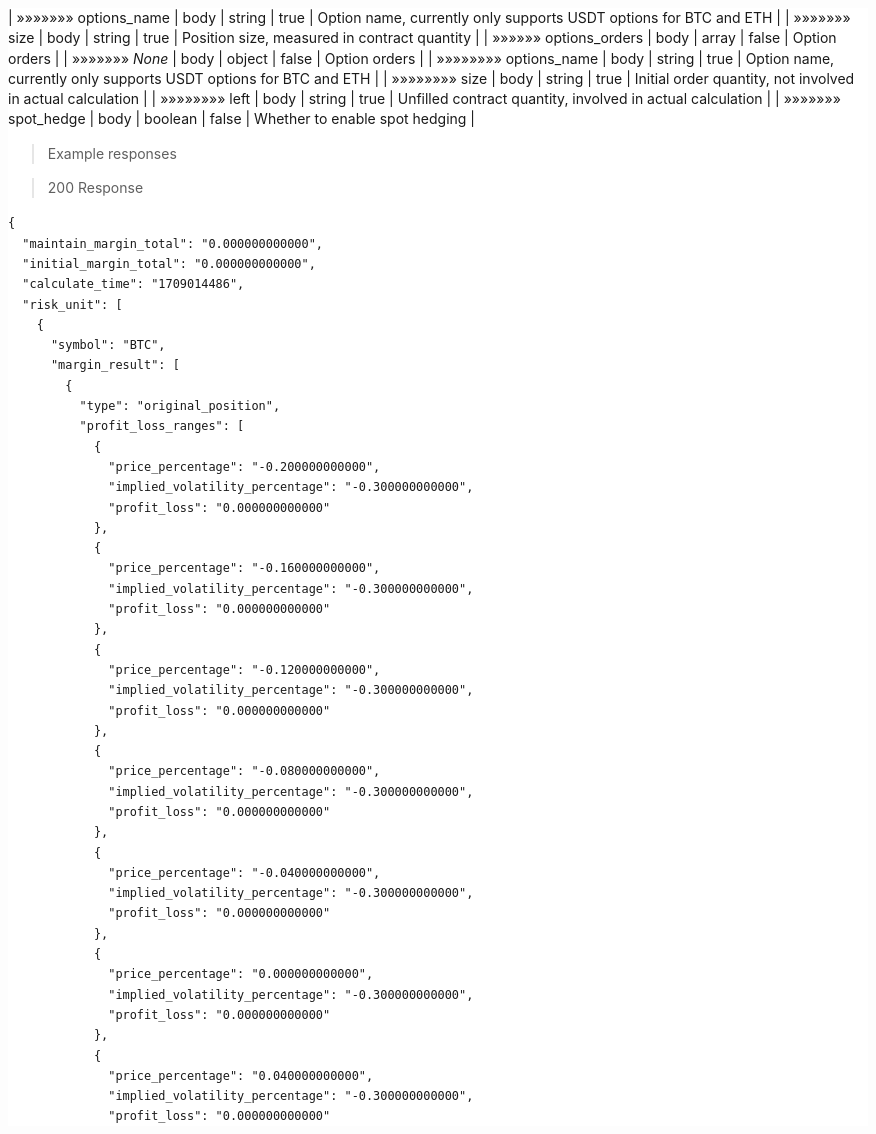 | »»»»»»» options_name    | body | string  | true     | Option name, currently only supports USDT options for BTC and ETH                                                                                                         |
| »»»»»»» size            | body | string  | true     | Position size, measured in contract quantity                                                                                                                              |
| »»»»»» options_orders   | body | array   | false    | Option orders                                                                                                                                                             |
| »»»»»»» _None_          | body | object  | false    | Option orders                                                                                                                                                             |
| »»»»»»»» options_name   | body | string  | true     | Option name, currently only supports USDT options for BTC and ETH                                                                                                         |
| »»»»»»»» size           | body | string  | true     | Initial order quantity, not involved in actual calculation                                                                                                                |
| »»»»»»»» left           | body | string  | true     | Unfilled contract quantity, involved in actual calculation                                                                                                                |
| »»»»»»» spot_hedge      | body | boolean | false    | Whether to enable spot hedging                                                                                                                                            |

> Example responses

> 200 Response

```
{
  "maintain_margin_total": "0.000000000000",
  "initial_margin_total": "0.000000000000",
  "calculate_time": "1709014486",
  "risk_unit": [
    {
      "symbol": "BTC",
      "margin_result": [
        {
          "type": "original_position",
          "profit_loss_ranges": [
            {
              "price_percentage": "-0.200000000000",
              "implied_volatility_percentage": "-0.300000000000",
              "profit_loss": "0.000000000000"
            },
            {
              "price_percentage": "-0.160000000000",
              "implied_volatility_percentage": "-0.300000000000",
              "profit_loss": "0.000000000000"
            },
            {
              "price_percentage": "-0.120000000000",
              "implied_volatility_percentage": "-0.300000000000",
              "profit_loss": "0.000000000000"
            },
            {
              "price_percentage": "-0.080000000000",
              "implied_volatility_percentage": "-0.300000000000",
              "profit_loss": "0.000000000000"
            },
            {
              "price_percentage": "-0.040000000000",
              "implied_volatility_percentage": "-0.300000000000",
              "profit_loss": "0.000000000000"
            },
            {
              "price_percentage": "0.000000000000",
              "implied_volatility_percentage": "-0.300000000000",
              "profit_loss": "0.000000000000"
            },
            {
              "price_percentage": "0.040000000000",
              "implied_volatility_percentage": "-0.300000000000",
              "profit_loss": "0.000000000000"
```